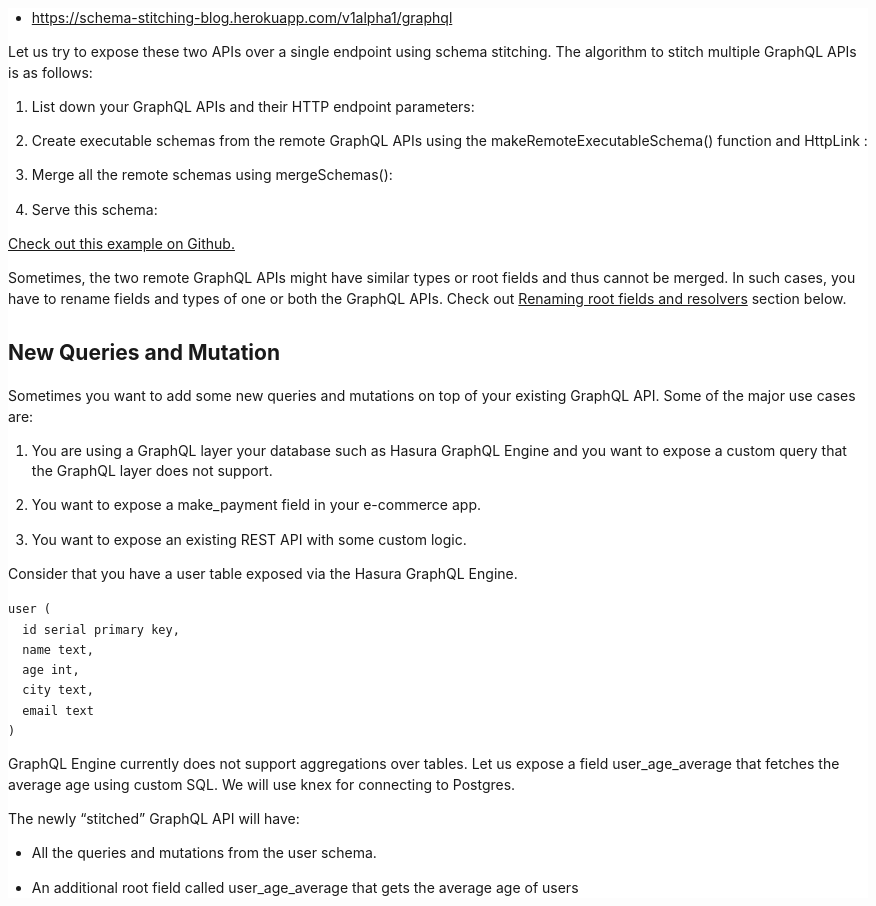 * https://schema-stitching-blog.herokuapp.com/v1alpha1/graphql

Let us try to expose these two APIs over a single endpoint using schema stitching. The algorithm to stitch multiple GraphQL APIs is as follows:

1. List down your GraphQL APIs and their HTTP endpoint parameters:

<iframe src="https://medium.com/media/a25dd443b4ec02de2e6ea03407f80915" frameborder=0></iframe>

2. Create executable schemas from the remote GraphQL APIs using the makeRemoteExecutableSchema() function and HttpLink :

<iframe src="https://medium.com/media/7373b6b2adf71f711b5ff9d642781461" frameborder=0></iframe>

3. Merge all the remote schemas using mergeSchemas():

<iframe src="https://medium.com/media/e917c683ed0f7de555e2af5a3320c64c" frameborder=0></iframe>

4. Serve this schema:

<iframe src="https://medium.com/media/5b9c0aba4dc2bc5f43ce7d586395e02f" frameborder=0></iframe>

[Check out this example on Github.](https://github.com/hasura/schema-stitching-examples/tree/master/multiple-remote-graphql-apis)

Sometimes, the two remote GraphQL APIs might have similar types or root fields and thus cannot be merged. In such cases, you have to rename fields and types of one or both the GraphQL APIs. Check out [Renaming root fields and resolvers](#0f33) section below.

## New Queries and Mutation

Sometimes you want to add some new queries and mutations on top of your existing GraphQL API. Some of the major use cases are:

1. You are using a GraphQL layer your database such as Hasura GraphQL Engine and you want to expose a custom query that the GraphQL layer does not support.

1. You want to expose a make_payment field in your e-commerce app.

1. You want to expose an existing REST API with some custom logic.

Consider that you have a user table exposed via the Hasura GraphQL Engine.

    user (
      id serial primary key,
      name text,
      age int,
      city text,
      email text
    )

GraphQL Engine currently does not support aggregations over tables. Let us expose a field user_age_average that fetches the average age using custom SQL. We will use knex for connecting to Postgres.

The newly “stitched” GraphQL API will have:

* All the queries and mutations from the user schema.

* An additional root field called user_age_average that gets the average age of users
